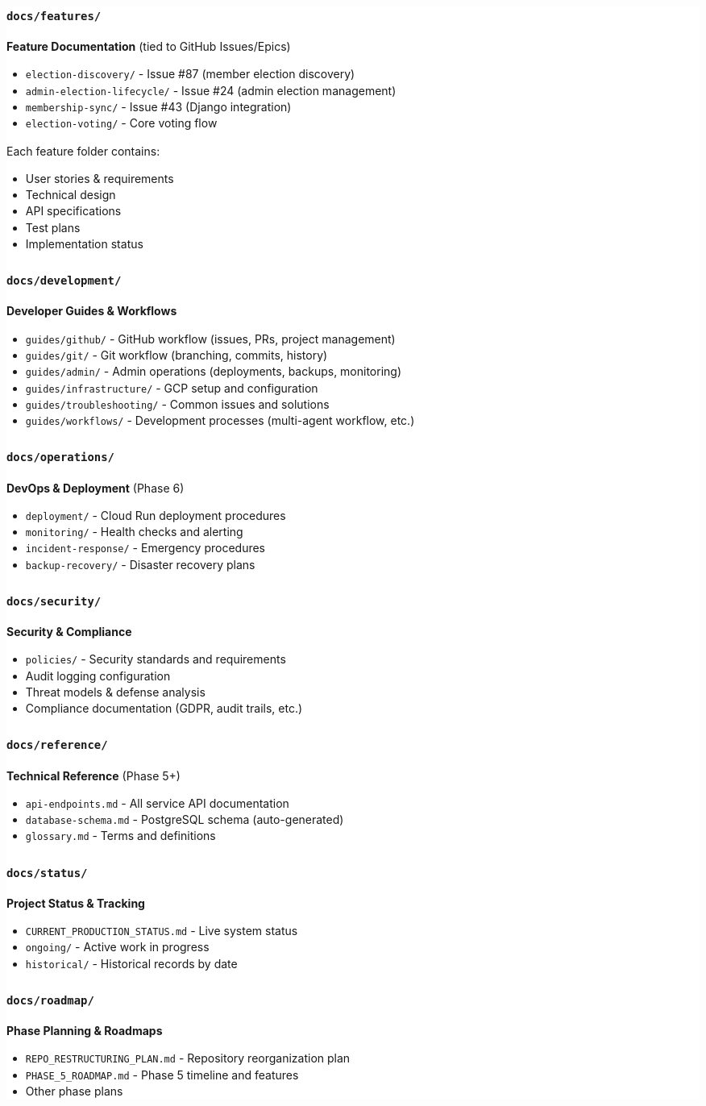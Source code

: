 ### `docs/features/`
**Feature Documentation** (tied to GitHub Issues/Epics)
- `election-discovery/` - Issue #87 (member election discovery)
- `admin-election-lifecycle/` - Issue #24 (admin election management)
- `membership-sync/` - Issue #43 (Django integration)
- `election-voting/` - Core voting flow

Each feature folder contains:
- User stories & requirements
- Technical design
- API specifications
- Test plans
- Implementation status

### `docs/development/`
**Developer Guides & Workflows**
- `guides/github/` - GitHub workflow (issues, PRs, project management)
- `guides/git/` - Git workflow (branching, commits, history)
- `guides/admin/` - Admin operations (deployments, backups, monitoring)
- `guides/infrastructure/` - GCP setup and configuration
- `guides/troubleshooting/` - Common issues and solutions
- `guides/workflows/` - Development processes (multi-agent workflow, etc.)

### `docs/operations/`
**DevOps & Deployment** (Phase 6)
- `deployment/` - Cloud Run deployment procedures
- `monitoring/` - Health checks and alerting
- `incident-response/` - Emergency procedures
- `backup-recovery/` - Disaster recovery plans

### `docs/security/`
**Security & Compliance**
- `policies/` - Security standards and requirements
- Audit logging configuration
- Threat models & defense analysis
- Compliance documentation (GDPR, audit trails, etc.)

### `docs/reference/`
**Technical Reference** (Phase 5+)
- `api-endpoints.md` - All service API documentation
- `database-schema.md` - PostgreSQL schema (auto-generated)
- `glossary.md` - Terms and definitions

### `docs/status/`
**Project Status & Tracking**
- `CURRENT_PRODUCTION_STATUS.md` - Live system status
- `ongoing/` - Active work in progress
- `historical/` - Historical records by date

### `docs/roadmap/`
**Phase Planning & Roadmaps**
- `REPO_RESTRUCTURING_PLAN.md` - Repository reorganization plan
- `PHASE_5_ROADMAP.md` - Phase 5 timeline and features
- Other phase plans

